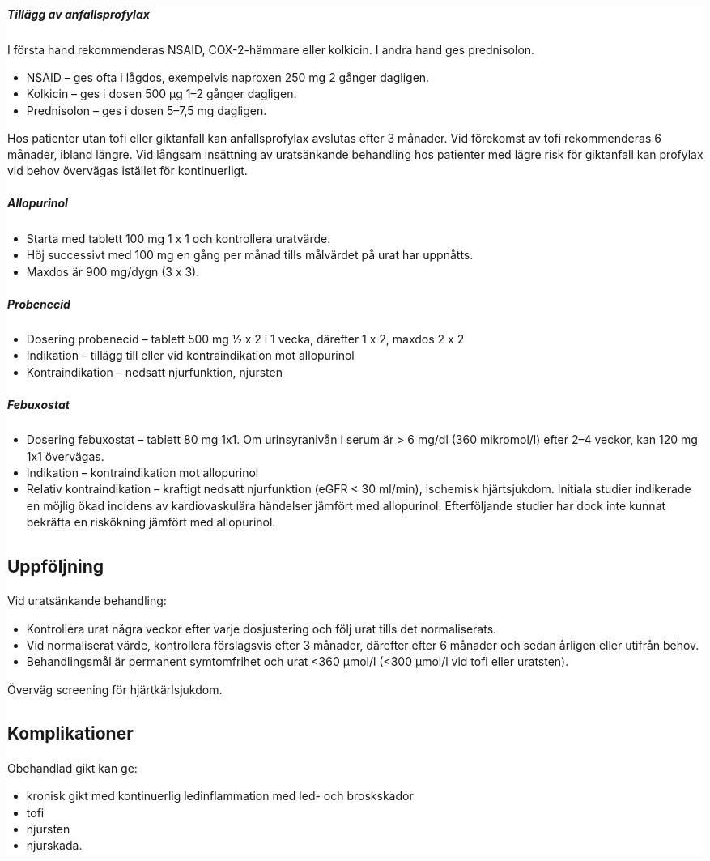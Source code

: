 ##### Tillägg av anfallsprofylax

I första hand rekommenderas NSAID, COX-2-hämmare eller kolkicin. I andra hand ges prednisolon.

*   NSAID – ges ofta i lågdos, exempelvis naproxen 250 mg 2 gånger dagligen.
*   Kolkicin – ges i dosen 500 µg 1–2 gånger dagligen.
*   Prednisolon – ges i dosen 5–7,5 mg dagligen.

Hos patienter utan tofi eller giktanfall kan anfallsprofylax avslutas efter 3 månader. Vid förekomst av tofi rekommenderas 6 månader, ibland längre. Vid långsam insättning av uratsänkande behandling hos patienter med lägre risk för giktanfall kan profylax vid behov övervägas istället för kontinuerligt.

##### Allopurinol

*   Starta med tablett 100 mg 1 x 1 och kontrollera uratvärde.
*   Höj successivt med 100 mg en gång per månad tills målvärdet på urat har uppnåtts.
*   Maxdos är 900 mg/dygn (3 x 3).

##### Probenecid

*   Dosering probenecid – tablett 500 mg ½ x 2 i 1 vecka, därefter 1 x 2, maxdos 2 x 2
*   Indikation – tillägg till eller vid kontraindikation mot allopurinol
*   Kontraindikation – nedsatt njurfunktion, njursten

##### Febuxostat

*   Dosering febuxostat – tablett 80 mg 1x1. Om urinsyranivån i serum är \> 6 mg/dl (360 mikromol/l) efter 2–4 veckor, kan 120 mg 1x1 övervägas.
*   Indikation – kontraindikation mot allopurinol
*   Relativ kontraindikation – kraftigt nedsatt njurfunktion (eGFR < 30 ml/min), ischemisk hjärtsjukdom. Initiala studier indikerade en möjlig ökad incidens av kardiovaskulära händelser jämfört med allopurinol. Efterföljande studier har dock inte kunnat bekräfta en riskökning jämfört med allopurinol.

Uppföljning
-----------

Vid uratsänkande behandling:

*   Kontrollera urat några veckor efter varje dosjustering och följ urat tills det normaliserats.
*   Vid normaliserat värde, kontrollera förslagsvis efter 3 månader, därefter efter 6 månader och sedan årligen eller utifrån behov.
*   Behandlingsmål är permanent symtomfrihet och urat <360 µmol/l (<300 µmol/l vid tofi eller uratsten).

Överväg screening för hjärtkärlsjukdom.

Komplikationer
--------------

Obehandlad gikt kan ge:

*   kronisk gikt med kontinuerlig ledinflammation med led- och broskskador
*   tofi
*   njursten
*   njurskada.
